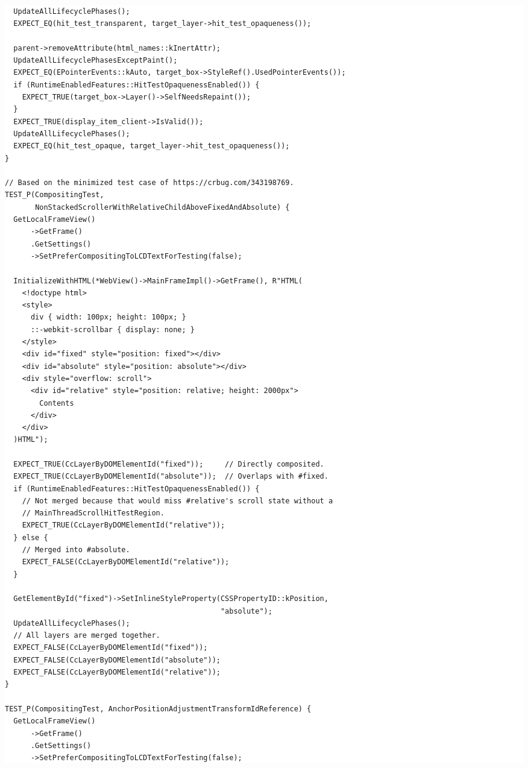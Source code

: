 ```
  UpdateAllLifecyclePhases();
  EXPECT_EQ(hit_test_transparent, target_layer->hit_test_opaqueness());

  parent->removeAttribute(html_names::kInertAttr);
  UpdateAllLifecyclePhasesExceptPaint();
  EXPECT_EQ(EPointerEvents::kAuto, target_box->StyleRef().UsedPointerEvents());
  if (RuntimeEnabledFeatures::HitTestOpaquenessEnabled()) {
    EXPECT_TRUE(target_box->Layer()->SelfNeedsRepaint());
  }
  EXPECT_TRUE(display_item_client->IsValid());
  UpdateAllLifecyclePhases();
  EXPECT_EQ(hit_test_opaque, target_layer->hit_test_opaqueness());
}

// Based on the minimized test case of https://crbug.com/343198769.
TEST_P(CompositingTest,
       NonStackedScrollerWithRelativeChildAboveFixedAndAbsolute) {
  GetLocalFrameView()
      ->GetFrame()
      .GetSettings()
      ->SetPreferCompositingToLCDTextForTesting(false);

  InitializeWithHTML(*WebView()->MainFrameImpl()->GetFrame(), R"HTML(
    <!doctype html>
    <style>
      div { width: 100px; height: 100px; }
      ::-webkit-scrollbar { display: none; }
    </style>
    <div id="fixed" style="position: fixed"></div>
    <div id="absolute" style="position: absolute"></div>
    <div style="overflow: scroll">
      <div id="relative" style="position: relative; height: 2000px">
        Contents
      </div>
    </div>
  )HTML");

  EXPECT_TRUE(CcLayerByDOMElementId("fixed"));     // Directly composited.
  EXPECT_TRUE(CcLayerByDOMElementId("absolute"));  // Overlaps with #fixed.
  if (RuntimeEnabledFeatures::HitTestOpaquenessEnabled()) {
    // Not merged because that would miss #relative's scroll state without a
    // MainThreadScrollHitTestRegion.
    EXPECT_TRUE(CcLayerByDOMElementId("relative"));
  } else {
    // Merged into #absolute.
    EXPECT_FALSE(CcLayerByDOMElementId("relative"));
  }

  GetElementById("fixed")->SetInlineStyleProperty(CSSPropertyID::kPosition,
                                                  "absolute");
  UpdateAllLifecyclePhases();
  // All layers are merged together.
  EXPECT_FALSE(CcLayerByDOMElementId("fixed"));
  EXPECT_FALSE(CcLayerByDOMElementId("absolute"));
  EXPECT_FALSE(CcLayerByDOMElementId("relative"));
}

TEST_P(CompositingTest, AnchorPositionAdjustmentTransformIdReference) {
  GetLocalFrameView()
      ->GetFrame()
      .GetSettings()
      ->SetPreferCompositingToLCDTextForTesting(false);

```